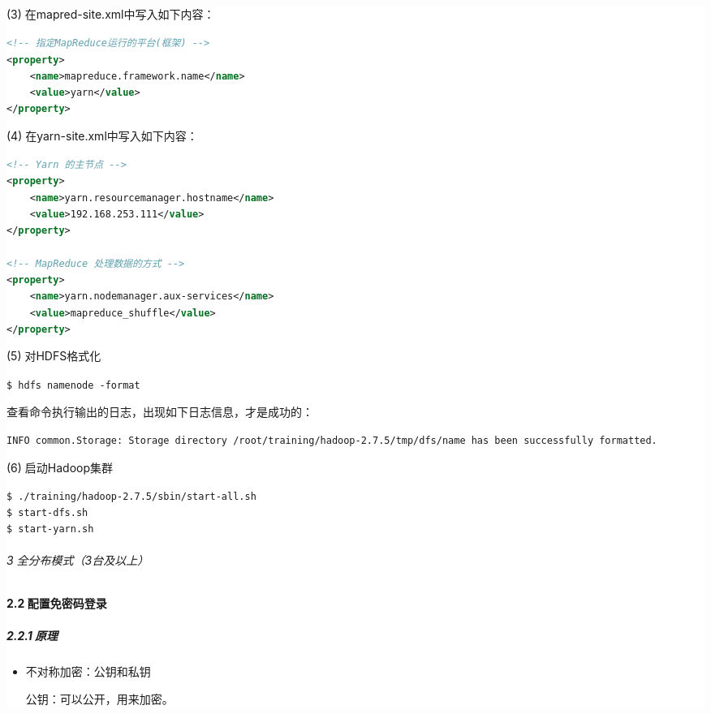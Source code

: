   (3) 在mapred-site.xml中写入如下内容：

  ```xml
  <!-- 指定MapReduce运行的平台(框架) -->
  <property>
      <name>mapreduce.framework.name</name>
      <value>yarn</value>
  </property>
  ```

  (4) 在yarn-site.xml中写入如下内容：

  ```xml
  <!-- Yarn 的主节点 -->
  <property>
      <name>yarn.resourcemanager.hostname</name>
      <value>192.168.253.111</value>
  </property>
  
  <!-- MapReduce 处理数据的方式 -->
  <property>
      <name>yarn.nodemanager.aux-services</name>
      <value>mapreduce_shuffle</value>
  </property>
  ```

  (5) 对HDFS格式化

  ```shell
  $ hdfs namenode -format
  ```

  查看命令执行输出的日志，出现如下日志信息，才是成功的：

  ```
  INFO common.Storage: Storage directory /root/training/hadoop-2.7.5/tmp/dfs/name has been successfully formatted.
  ```

  (6) 启动Hadoop集群

  ```shell
  $ ./training/hadoop-2.7.5/sbin/start-all.sh
  $ start-dfs.sh
  $ start-yarn.sh
  ```



###### 3 全分布模式（3台及以上）



#### 2.2 配置免密码登录

##### 2.2.1 原理

- 不对称加密：公钥和私钥

  公钥：可以公开，用来加密。
